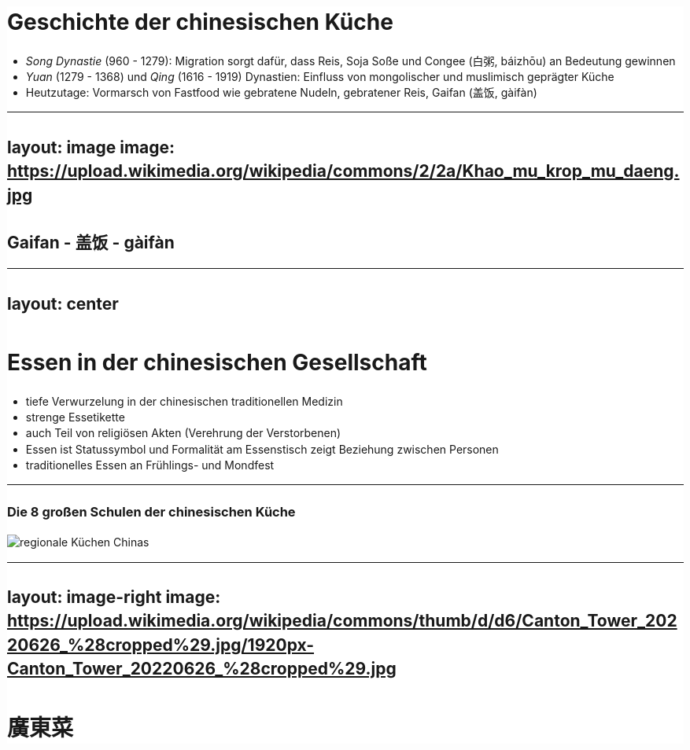 # Geschichte der chinesischen Küche

<v-clicks>

- *Song Dynastie* (960 - 1279): Migration sorgt dafür, dass Reis, Soja Soße und Congee (白粥, báizhōu) an Bedeutung gewinnen
- *Yuan* (1279 - 1368) und *Qing* (1616 - 1919) Dynastien: Einfluss von mongolischer und muslimisch geprägter
  Küche
- Heutzutage: Vormarsch von Fastfood wie gebratene Nudeln, gebratener Reis, Gaifan (盖饭, gàifàn)

</v-clicks>




---
layout: image
image: https://upload.wikimedia.org/wikipedia/commons/2/2a/Khao_mu_krop_mu_daeng.jpg
---
## Gaifan - 盖饭 - gàifàn

--- 
layout: center
---

# Essen in der chinesischen Gesellschaft

<v-clicks>

- tiefe Verwurzelung in der chinesischen traditionellen Medizin
- strenge Essetikette 
- auch Teil von religiösen Akten (Verehrung der Verstorbenen)
- Essen ist Statussymbol und Formalität am Essenstisch zeigt Beziehung zwischen Personen
- traditionelles Essen an Frühlings- und Mondfest

</v-clicks>



--- 

### Die 8 großen Schulen der chinesischen Küche

![regionale Küchen Chinas](https://upload.wikimedia.org/wikipedia/commons/thumb/d/d8/Cuisines_of_China.png/800px-Cuisines_of_China.png)

--- 
layout: image-right
image: https://upload.wikimedia.org/wikipedia/commons/thumb/d/d6/Canton_Tower_20220626_%28cropped%29.jpg/1920px-Canton_Tower_20220626_%28cropped%29.jpg
--- 

# 廣東菜 
